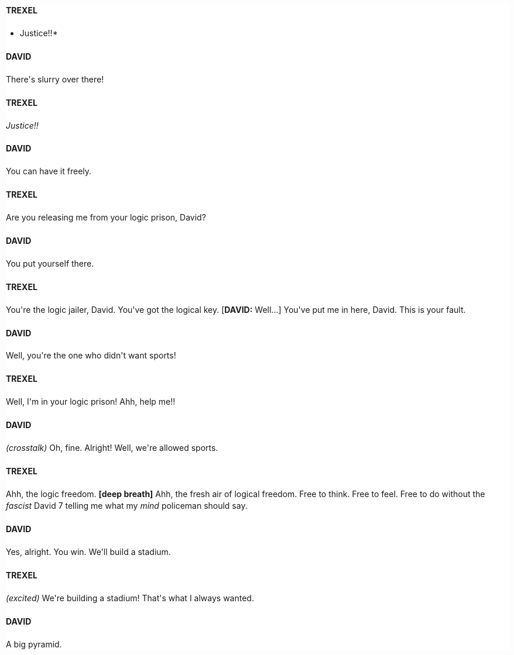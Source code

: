 #### TREXEL

* Justice!!*

#### DAVID

There's slurry over there!

#### TREXEL

*Justice!!*

#### DAVID

You can have it freely.

#### TREXEL

Are you releasing me from your logic prison, David?

#### DAVID

You put yourself there.

#### TREXEL

You're the logic jailer, David. You've got the logical key. [__DAVID:__ Well...] You've put me in here, David. This is your fault.

#### DAVID

Well, you're the one who didn't want sports!

#### TREXEL

Well, I'm in your logic prison! Ahh, help me!!

#### DAVID

_(crosstalk)_ Oh, fine. Alright! Well, we're allowed sports.

#### TREXEL

Ahh, the logic freedom. __[deep breath]__ Ahh, the fresh air of logical freedom. Free to think. Free to feel. Free to do without the *fascist* David 7 telling me what my *mind* policeman should say.

#### DAVID

Yes, alright. You win. We'll build a stadium.

#### TREXEL

_(excited)_ We're building a stadium! That's what I always wanted.

#### DAVID

A big pyramid.
